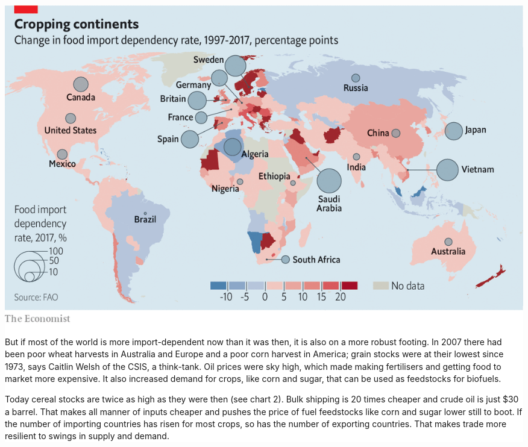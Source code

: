 ![image](images/20200509_FBM961.png) 


But if most of the world is more import-dependent now than it was then, it is also on a more robust footing. In 2007 there had been poor wheat harvests in Australia and Europe and a poor corn harvest in America; grain stocks were at their lowest since 1973, says Caitlin Welsh of the CSIS, a think-tank. Oil prices were sky high, which made making fertilisers and getting food to market more expensive. It also increased demand for crops, like corn and sugar, that can be used as feedstocks for biofuels.

Today cereal stocks are twice as high as they were then (see chart 2). Bulk shipping is 20 times cheaper and crude oil is just $30 a barrel. That makes all manner of inputs cheaper and pushes the price of fuel feedstocks like corn and sugar lower still to boot. If the number of importing countries has risen for most crops, so has the number of exporting countries. That makes trade more resilient to swings in supply and demand.
